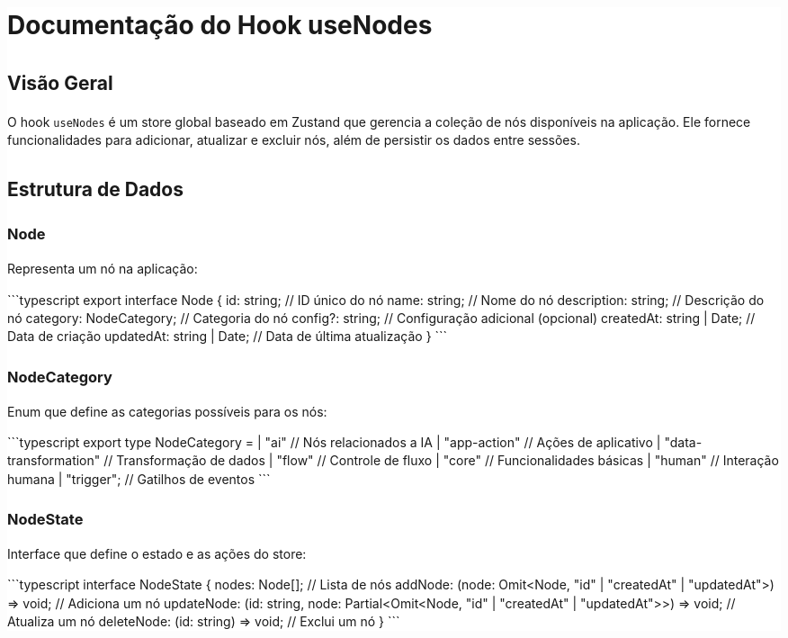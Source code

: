 # Documentação do Hook useNodes

## Visão Geral

O hook `useNodes` é um store global baseado em Zustand que gerencia a coleção de nós disponíveis na aplicação. Ele fornece funcionalidades para adicionar, atualizar e excluir nós, além de persistir os dados entre sessões.

## Estrutura de Dados

### Node

Representa um nó na aplicação:

\`\`\`typescript
export interface Node {
  id: string;                // ID único do nó
  name: string;              // Nome do nó
  description: string;       // Descrição do nó
  category: NodeCategory;    // Categoria do nó
  config?: string;           // Configuração adicional (opcional)
  createdAt: string | Date;  // Data de criação
  updatedAt: string | Date;  // Data de última atualização
}
\`\`\`

### NodeCategory

Enum que define as categorias possíveis para os nós:

\`\`\`typescript
export type NodeCategory = 
  | "ai"                   // Nós relacionados a IA
  | "app-action"           // Ações de aplicativo
  | "data-transformation"  // Transformação de dados
  | "flow"                 // Controle de fluxo
  | "core"                 // Funcionalidades básicas
  | "human"                // Interação humana
  | "trigger";             // Gatilhos de eventos
\`\`\`

### NodeState

Interface que define o estado e as ações do store:

\`\`\`typescript
interface NodeState {
  nodes: Node[];                                                                  // Lista de nós
  addNode: (node: Omit<Node, "id" | "createdAt" | "updatedAt">) => void;          // Adiciona um nó
  updateNode: (id: string, node: Partial<Omit<Node, "id" | "createdAt" | "updatedAt">>) => void; // Atualiza um nó
  deleteNode: (id: string) => void;                                               // Exclui um nó
}
\`\`\`
